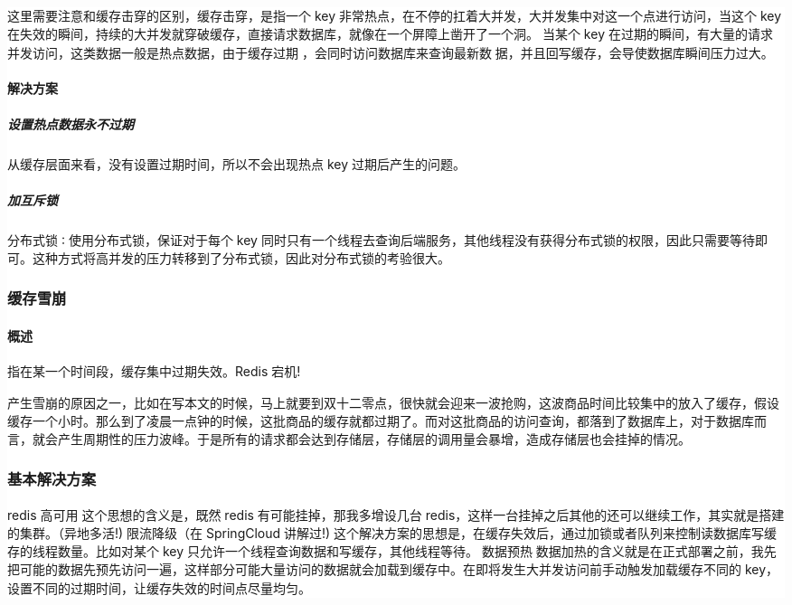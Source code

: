 这里需要注意和缓存击穿的区别，缓存击穿，是指一个 key 非常热点，在不停的扛着大并发，大并发集中对这一个点进行访问，当这个 key 在失效的瞬间，持续的大并发就穿破缓存，直接请求数据库，就像在一个屏障上凿开了一个洞。
当某个 key 在过期的瞬间，有大量的请求并发访问，这类数据一般是热点数据，由于缓存过期
，会同时访问数据库来查询最新数
据，并且回写缓存，会导使数据库瞬间压力过大。

#### 解决方案

##### 设置热点数据永不过期

从缓存层面来看，没有设置过期时间，所以不会出现热点 key 过期后产生的问题。

##### 加互斥锁

分布式锁 ∶ 使用分布式锁，保证对于每个 key 同时只有一个线程去查询后端服务，其他线程没有获得分布式锁的权限，因此只需要等待即可。这种方式将高并发的压力转移到了分布式锁，因此对分布式锁的考验很大。

### 缓存雪崩

#### 概述

指在某一个时间段，缓存集中过期失效。Redis 宕机!

产生雪崩的原因之一，比如在写本文的时候，马上就要到双十二零点，很快就会迎来一波抢购，这波商品时间比较集中的放入了缓存，假设缓存一个小时。那么到了凌晨一点钟的时候，这批商品的缓存就都过期了。而对这批商品的访问查询，都落到了数据库上，对于数据库而言，就会产生周期性的压力波峰。于是所有的请求都会达到存储层，存储层的调用量会暴增，造成存储层也会挂掉的情况。

### 基本解决方案

redis 高可用
这个思想的含义是，既然 redis 有可能挂掉，那我多增设几台 redis，这样一台挂掉之后其他的还可以继续工作，其实就是搭建的集群。（异地多活!)
限流降级（在 SpringCloud 讲解过!)
这个解决方案的思想是，在缓存失效后，通过加锁或者队列来控制读数据库写缓存的线程数量。比如对某个 key 只允许一个线程查询数据和写缓存，其他线程等待。
数据预热
数据加热的含义就是在正式部署之前，我先把可能的数据先预先访问一遍，这样部分可能大量访问的数据就会加载到缓存中。在即将发生大并发访问前手动触发加载缓存不同的 key，设置不同的过期时间，让缓存失效的时间点尽量均匀。
